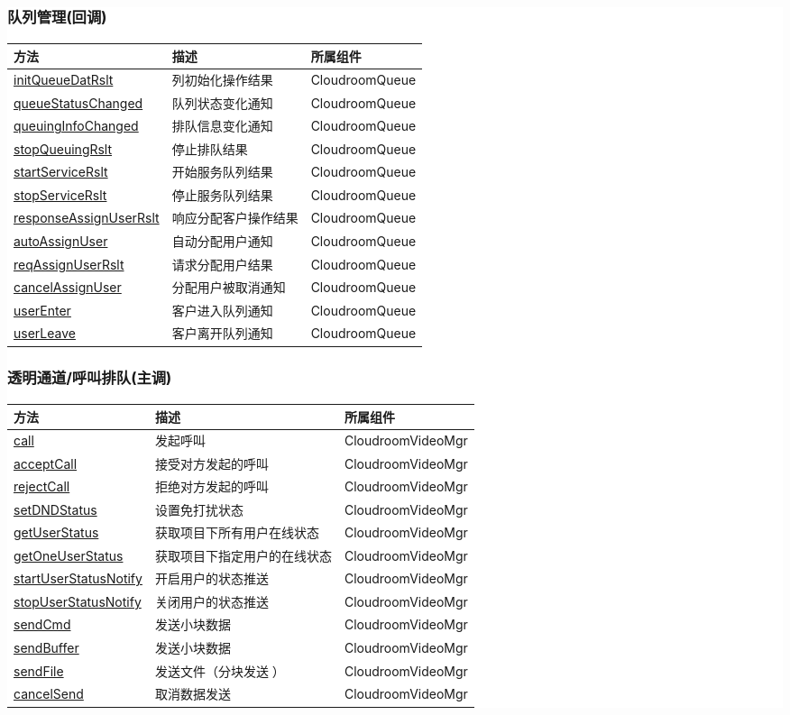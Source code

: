 


<h3 id=queue_function>队列管理(回调)</h3>

| 方法 | 描述 | 所属组件 |
|:-|:-|:-|
| [initQueueDatRslt](API.md#initQueueDatRslt) | 列初始化操作结果 | CloudroomQueue |
| [queueStatusChanged](API.md#queueStatusChanged) | 队列状态变化通知 | CloudroomQueue |
| [queuingInfoChanged](API.md#queuingInfoChanged) | 排队信息变化通知 | CloudroomQueue |
| [stopQueuingRslt](API.md#stopQueuingRslt) | 停止排队结果 | CloudroomQueue |
| [startServiceRslt](API.md#startServiceRslt) | 开始服务队列结果 | CloudroomQueue |
| [stopServiceRslt](API.md#stopServiceRslt) | 停止服务队列结果 | CloudroomQueue |
| [responseAssignUserRslt](API.md#responseAssignUserRslt) | 响应分配客户操作结果 | CloudroomQueue |
| [autoAssignUser](API.md#autoAssignUser) | 自动分配用户通知 | CloudroomQueue |
| [reqAssignUserRslt](API.md#reqAssignUserRslt) | 请求分配用户结果 | CloudroomQueue |
| [cancelAssignUser](API.md#cancelAssignUser) | 分配用户被取消通知 | CloudroomQueue |
| [userEnter](API.md#userEnter) | 客户进入队列通知 | CloudroomQueue |
| [userLeave](API.md#userLeave) | 客户离开队列通知 | CloudroomQueue |


<h3 id=transparent_call>透明通道/呼叫排队(主调)</h3>

| 方法 | 描述 | 所属组件 |
|:-|:-|:-|
| [call](API.md#call) | 发起呼叫 | CloudroomVideoMgr |
| [acceptCall](API.md#acceptCall) | 接受对方发起的呼叫 | CloudroomVideoMgr |
| [rejectCall](API.md#rejectCall) | 拒绝对方发起的呼叫 | CloudroomVideoMgr |
| [setDNDStatus](API.md#setDNDStatus) | 设置免打扰状态 | CloudroomVideoMgr |
| [getUserStatus](API.md#getUserStatus) | 获取项目下所有用户在线状态 | CloudroomVideoMgr |
| [getOneUserStatus](API.md#getOneUserStatus) | 获取项目下指定用户的在线状态 | CloudroomVideoMgr |
| [startUserStatusNotify](API.md#startUserStatusNotify) | 开启用户的状态推送 | CloudroomVideoMgr |
| [stopUserStatusNotify](API.md#stopUserStatusNotify) | 关闭用户的状态推送 | CloudroomVideoMgr |
| [sendCmd](API.md#sendCmd) | 发送小块数据 | CloudroomVideoMgr |
| [sendBuffer](API.md#sendBuffer) | 发送小块数据 | CloudroomVideoMgr |
| [sendFile](API.md#sendFile) | 发送文件（分块发送 ） | CloudroomVideoMgr |
| [cancelSend](API.md#cancelSend) | 取消数据发送 | CloudroomVideoMgr |
